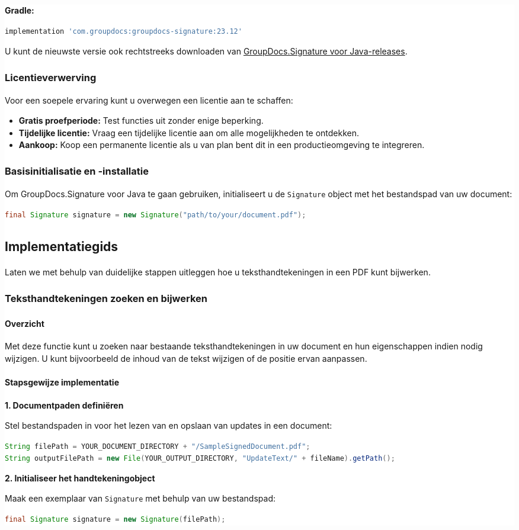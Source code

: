 **Gradle:**

```gradle
implementation 'com.groupdocs:groupdocs-signature:23.12'
```

U kunt de nieuwste versie ook rechtstreeks downloaden van [GroupDocs.Signature voor Java-releases](https://releases.groupdocs.com/signature/java/).

### Licentieverwerving

Voor een soepele ervaring kunt u overwegen een licentie aan te schaffen:
- **Gratis proefperiode:** Test functies uit zonder enige beperking.
- **Tijdelijke licentie:** Vraag een tijdelijke licentie aan om alle mogelijkheden te ontdekken.
- **Aankoop:** Koop een permanente licentie als u van plan bent dit in een productieomgeving te integreren.

### Basisinitialisatie en -installatie

Om GroupDocs.Signature voor Java te gaan gebruiken, initialiseert u de `Signature` object met het bestandspad van uw document:

```java
final Signature signature = new Signature("path/to/your/document.pdf");
```

## Implementatiegids

Laten we met behulp van duidelijke stappen uitleggen hoe u teksthandtekeningen in een PDF kunt bijwerken.

### Teksthandtekeningen zoeken en bijwerken

#### Overzicht

Met deze functie kunt u zoeken naar bestaande teksthandtekeningen in uw document en hun eigenschappen indien nodig wijzigen. U kunt bijvoorbeeld de inhoud van de tekst wijzigen of de positie ervan aanpassen.

#### Stapsgewijze implementatie

**1. Documentpaden definiëren**

Stel bestandspaden in voor het lezen van en opslaan van updates in een document:

```java
String filePath = YOUR_DOCUMENT_DIRECTORY + "/SampleSignedDocument.pdf";
String outputFilePath = new File(YOUR_OUTPUT_DIRECTORY, "UpdateText/" + fileName).getPath();
```

**2. Initialiseer het handtekeningobject**

Maak een exemplaar van `Signature` met behulp van uw bestandspad:

```java
final Signature signature = new Signature(filePath);
```
